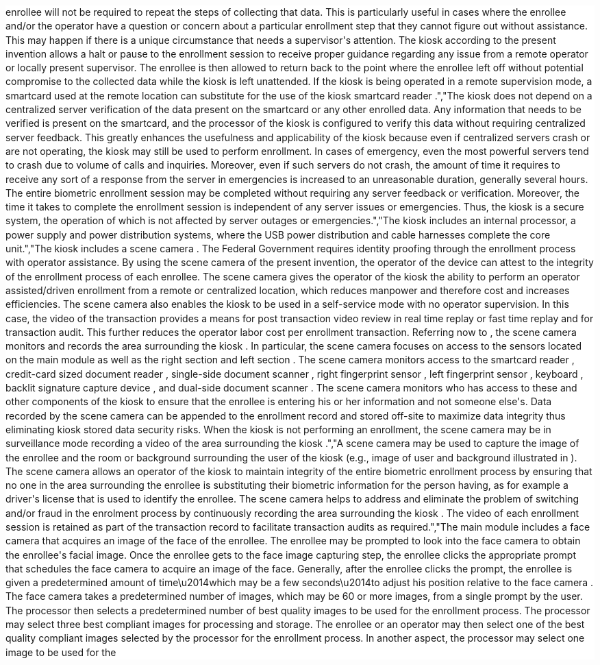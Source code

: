 enrollee will not be required to repeat the steps of collecting that data. This is particularly useful in cases where the enrollee and\/or the operator have a question or concern about a particular enrollment step that they cannot figure out without assistance. This may happen if there is a unique circumstance that needs a supervisor's attention. The kiosk  according to the present invention allows a halt or pause to the enrollment session to receive proper guidance regarding any issue from a remote operator or locally present supervisor. The enrollee is then allowed to return back to the point where the enrollee left off without potential compromise to the collected data while the kiosk  is left unattended. If the kiosk  is being operated in a remote supervision mode, a smartcard used at the remote location can substitute for the use of the kiosk smartcard reader .","The kiosk  does not depend on a centralized server verification of the data present on the smartcard or any other enrolled data. Any information that needs to be verified is present on the smartcard, and the processor of the kiosk  is configured to verify this data without requiring centralized server feedback. This greatly enhances the usefulness and applicability of the kiosk  because even if centralized servers crash or are not operating, the kiosk  may still be used to perform enrollment. In cases of emergency, even the most powerful servers tend to crash due to volume of calls and inquiries. Moreover, even if such servers do not crash, the amount of time it requires to receive any sort of a response from the server in emergencies is increased to an unreasonable duration, generally several hours. The entire biometric enrollment session may be completed without requiring any server feedback or verification. Moreover, the time it takes to complete the enrollment session is independent of any server issues or emergencies. Thus, the kiosk  is a secure system, the operation of which is not affected by server outages or emergencies.","The kiosk  includes an internal processor, a power supply and power distribution systems, where the USB power distribution and cable harnesses complete the core unit.","The kiosk  includes a scene camera . The Federal Government requires identity proofing through the enrollment process with operator assistance. By using the scene camera  of the present invention, the operator of the device can attest to the integrity of the enrollment process of each enrollee. The scene camera  gives the operator of the kiosk  the ability to perform an operator assisted\/driven enrollment from a remote or centralized location, which reduces manpower and therefore cost and increases efficiencies. The scene camera also enables the kiosk  to be used in a self-service mode with no operator supervision. In this case, the video of the transaction provides a means for post transaction video review in real time replay or fast time replay and for transaction audit. This further reduces the operator labor cost per enrollment transaction. Referring now to , the scene camera  monitors and records the area surrounding the kiosk . In particular, the scene camera  focuses on access to the sensors located on the main module  as well as the right section  and left section . The scene camera  monitors access to the smartcard reader , credit-card sized document reader , single-side document scanner , right fingerprint sensor , left fingerprint sensor , keyboard , backlit signature capture device , and dual-side document scanner . The scene camera  monitors who has access to these and other components of the kiosk  to ensure that the enrollee is entering his or her information and not someone else's. Data recorded by the scene camera  can be appended to the enrollment record and stored off-site to maximize data integrity thus eliminating kiosk stored data security risks. When the kiosk  is not performing an enrollment, the scene camera  may be in surveillance mode recording a video of the area surrounding the kiosk .","A scene camera  may be used to capture the image of the enrollee and the room or background surrounding the user  of the kiosk  (e.g., image of user and background illustrated in ). The scene camera  allows an operator of the kiosk  to maintain integrity of the entire biometric enrollment process by ensuring that no one in the area surrounding the enrollee is substituting their biometric information for the person having, as for example a driver's license that is used to identify the enrollee. The scene camera helps to address and eliminate the problem of switching and\/or fraud in the enrolment process by continuously recording the area surrounding the kiosk . The video of each enrollment session is retained as part of the transaction record to facilitate transaction audits as required.","The main module  includes a face camera  that acquires an image of the face of the enrollee. The enrollee may be prompted to look into the face camera  to obtain the enrollee's facial image. Once the enrollee gets to the face image capturing step, the enrollee clicks the appropriate prompt that schedules the face camera  to acquire an image of the face. Generally, after the enrollee clicks the prompt, the enrollee is given a predetermined amount of time\u2014which may be a few seconds\u2014to adjust his position relative to the face camera . The face camera  takes a predetermined number of images, which may be 60 or more images, from a single prompt by the user. The processor then selects a predetermined number of best quality images to be used for the enrollment process. The processor may select three best compliant images for processing and storage. The enrollee or an operator may then select one of the best quality compliant images selected by the processor for the enrollment process. In another aspect, the processor may select one image to be used for the